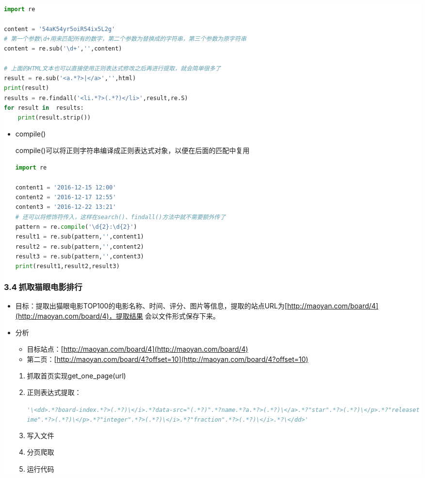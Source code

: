   ```python
  import re
  
  content = '54aK54yr5oiR54ix5L2g'
  # 第一个参数\d+用来匹配所有的数字，第二个参数为替换成的字符串，第三个参数为原字符串
  content = re.sub('\d+','',content)
  
  # 上面的HTML文本也可以直接使用正则表达式修改之后再进行提取，就会简单很多了
  result = re.sub('<a.*?>|</a>','',html)
  print(result)
  results = re.findall('<li.*?>(.*?)</li>',result,re.S)
  for result in  results:
      print(result.strip())
  ```

* compile()

  compile()可以将正则字符串编译成正则表达式对象，以便在后面的匹配中复用

  ```python
  import re
  
  content1 = '2016-12-15 12:00'
  content2 = '2016-12-17 12:55'
  content3 = '2016-12-22 13:21'
  # 还可以将修饰符传入，这样在search()、findall()方法中就不需要额外传了
  pattern = re.compile('\d{2}:\d{2}')
  result1 = re.sub(pattern,'',content1)
  result2 = re.sub(pattern,'',content2)
  result3 = re.sub(pattern,'',content3)
  print(result1,result2,result3)
  ```

### 3.4 抓取猫眼电影排行

* 目标：提取出猫眼电影TOP100的电影名称、时间、评分、图片等信息，提取的站点URL为[http://maoyan.com/board/4](http://maoyan.com/board/4)，提取结果 会以文件形式保存下来。

* 分析

  * 目标站点：[http://maoyan.com/board/4](http://maoyan.com/board/4)
  * 第二页：[http://maoyan.com/board/4?offset=10](http://maoyan.com/board/4?offset=10)

  1. 抓取首页实现get_one_page(url)

  2. 正则表达式提取：

     ```python
     '\<dd>.*?board-index.*?>(.*?)\</i>.*?data-src="(.*?)".*?name.*?a.*?>(.*?)\</a>.*?"star".*?>(.*?)\</p>.*?"releasetime".*?>(.*?)\</p>.*?"integer".*?>(.*?)\</i>.*?"fraction".*?>(.*?)\</i>.*?\</dd>'
     ```

  3. 写入文件

  4. 分页爬取

  5. 运行代码
